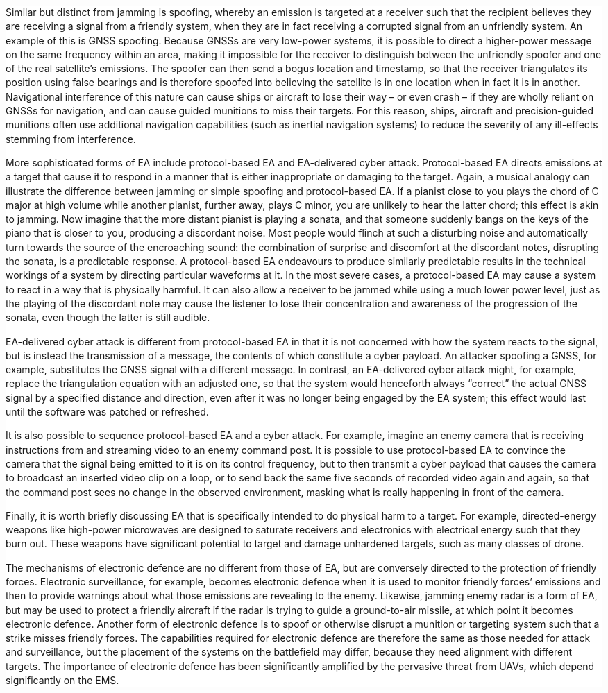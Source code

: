 Similar but distinct from jamming is spoofing, whereby an emission is targeted at a receiver such that the recipient believes they are receiving a signal from a friendly system, when they are in fact receiving a corrupted signal from an unfriendly system. An example of this is GNSS spoofing. Because GNSSs are very low-power systems, it is possible to direct a higher-power message on the same frequency within an area, making it impossible for the receiver to distinguish between the unfriendly spoofer and one of the real satellite’s emissions. The spoofer can then send a bogus location and timestamp, so that the receiver triangulates its position using false bearings and is therefore spoofed into believing the satellite is in one location when in fact it is in another. Navigational interference of this nature can cause ships or aircraft to lose their way – or even crash – if they are wholly reliant on GNSSs for navigation, and can cause guided munitions to miss their targets. For this reason, ships, aircraft and precision-guided munitions often use additional navigation capabilities (such as inertial navigation systems) to reduce the severity of any ill-effects stemming from interference.

More sophisticated forms of EA include protocol-based EA and EA-delivered cyber attack. Protocol-based EA directs emissions at a target that cause it to respond in a manner that is either inappropriate or damaging to the target. Again, a musical analogy can illustrate the difference between jamming or simple spoofing and protocol-based EA. If a pianist close to you plays the chord of C major at high volume while another pianist, further away, plays C minor, you are unlikely to hear the latter chord; this effect is akin to jamming. Now imagine that the more distant pianist is playing a sonata, and that someone suddenly bangs on the keys of the piano that is closer to you, producing a discordant noise. Most people would flinch at such a disturbing noise and automatically turn towards the source of the encroaching sound: the combination of surprise and discomfort at the discordant notes, disrupting the sonata, is a predictable response. A protocol-based EA endeavours to produce similarly predictable results in the technical workings of a system by directing particular waveforms at it. In the most severe cases, a protocol-based EA may cause a system to react in a way that is physically harmful. It can also allow a receiver to be jammed while using a much lower power level, just as the playing of the discordant note may cause the listener to lose their concentration and awareness of the progression of the sonata, even though the latter is still audible.

EA-delivered cyber attack is different from protocol-based EA in that it is not concerned with how the system reacts to the signal, but is instead the transmission of a message, the contents of which constitute a cyber payload. An attacker spoofing a GNSS, for example, substitutes the GNSS signal with a different message. In contrast, an EA-delivered cyber attack might, for example, replace the triangulation equation with an adjusted one, so that the system would henceforth always “correct” the actual GNSS signal by a specified distance and direction, even after it was no longer being engaged by the EA system; this effect would last until the software was patched or refreshed.

It is also possible to sequence protocol-based EA and a cyber attack. For example, imagine an enemy camera that is receiving instructions from and streaming video to an enemy command post. It is possible to use protocol-based EA to convince the camera that the signal being emitted to it is on its control frequency, but to then transmit a cyber payload that causes the camera to broadcast an inserted video clip on a loop, or to send back the same five seconds of recorded video again and again, so that the command post sees no change in the observed environment, masking what is really happening in front of the camera.

Finally, it is worth briefly discussing EA that is specifically intended to do physical harm to a target. For example, directed-energy weapons like high-power microwaves are designed to saturate receivers and electronics with electrical energy such that they burn out. These weapons have significant potential to target and damage unhardened targets, such as many classes of drone.

The mechanisms of electronic defence are no different from those of EA, but are conversely directed to the protection of friendly forces. Electronic surveillance, for example, becomes electronic defence when it is used to monitor friendly forces’ emissions and then to provide warnings about what those emissions are revealing to the enemy. Likewise, jamming enemy radar is a form of EA, but may be used to protect a friendly aircraft if the radar is trying to guide a ground-to-air missile, at which point it becomes electronic defence. Another form of electronic defence is to spoof or otherwise disrupt a munition or targeting system such that a strike misses friendly forces. The capabilities required for electronic defence are therefore the same as those needed for attack and surveillance, but the placement of the systems on the battlefield may differ, because they need alignment with different targets. The importance of electronic defence has been significantly amplified by the pervasive threat from UAVs, which depend significantly on the EMS.
